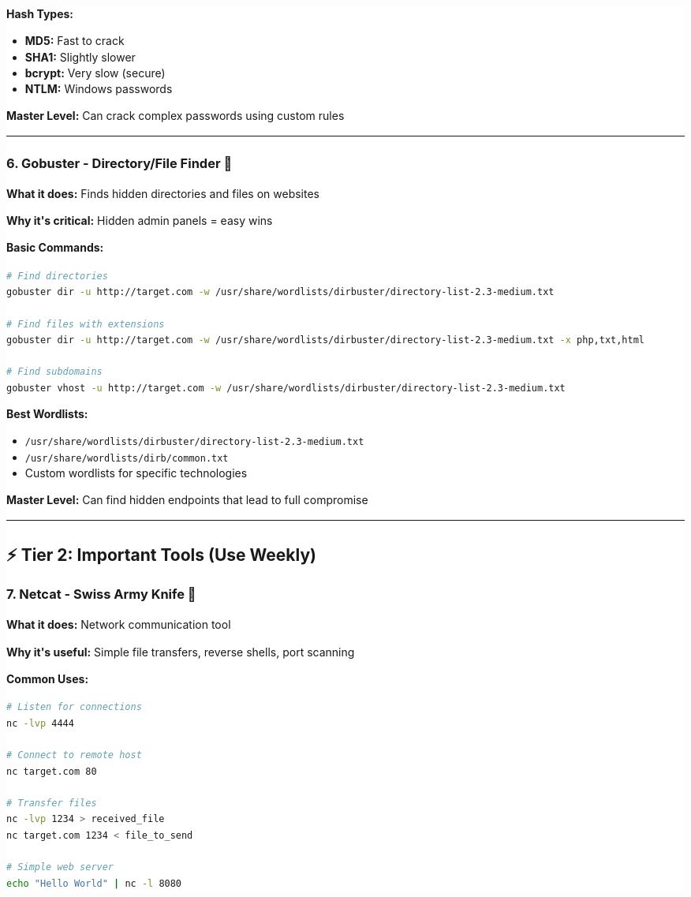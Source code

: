 **Hash Types:**
- **MD5:** Fast to crack
- **SHA1:** Slightly slower
- **bcrypt:** Very slow (secure)
- **NTLM:** Windows passwords

**Master Level:** Can crack complex passwords using custom rules

---

### **6. Gobuster - Directory/File Finder 📁**

**What it does:** Finds hidden directories and files on websites

**Why it's critical:** Hidden admin panels = easy wins

**Basic Commands:**
```bash
# Find directories
gobuster dir -u http://target.com -w /usr/share/wordlists/dirbuster/directory-list-2.3-medium.txt

# Find files with extensions
gobuster dir -u http://target.com -w /usr/share/wordlists/dirbuster/directory-list-2.3-medium.txt -x php,txt,html

# Find subdomains
gobuster vhost -u http://target.com -w /usr/share/wordlists/dirbuster/directory-list-2.3-medium.txt
```

**Best Wordlists:**
- `/usr/share/wordlists/dirbuster/directory-list-2.3-medium.txt`
- `/usr/share/wordlists/dirb/common.txt`
- Custom wordlists for specific technologies

**Master Level:** Can find hidden endpoints that lead to full compromise

---

## ⚡ **Tier 2: Important Tools (Use Weekly)**

### **7. Netcat - Swiss Army Knife 🔧**

**What it does:** Network communication tool

**Why it's useful:** Simple file transfers, reverse shells, port scanning

**Common Uses:**
```bash
# Listen for connections
nc -lvp 4444

# Connect to remote host
nc target.com 80

# Transfer files
nc -lvp 1234 > received_file
nc target.com 1234 < file_to_send

# Simple web server
echo "Hello World" | nc -l 8080
```
